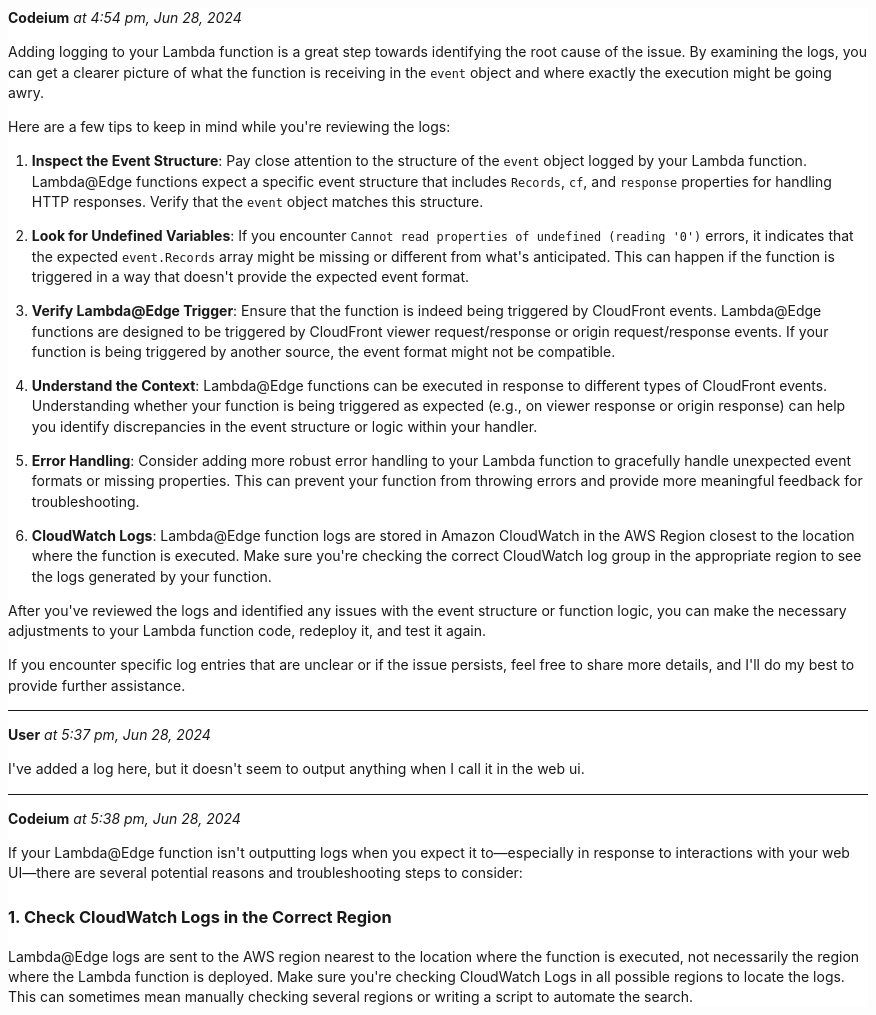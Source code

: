 **Codeium** _at 4:54 pm, Jun 28, 2024_

Adding logging to your Lambda function is a great step towards identifying the root cause of the issue. By examining the logs, you can get a clearer picture of what the function is receiving in the `event` object and where exactly the execution might be going awry.

Here are a few tips to keep in mind while you're reviewing the logs:

1. **Inspect the Event Structure**: Pay close attention to the structure of the `event` object logged by your Lambda function. Lambda@Edge functions expect a specific event structure that includes `Records`, `cf`, and `response` properties for handling HTTP responses. Verify that the `event` object matches this structure.

2. **Look for Undefined Variables**: If you encounter `Cannot read properties of undefined (reading '0')` errors, it indicates that the expected `event.Records` array might be missing or different from what's anticipated. This can happen if the function is triggered in a way that doesn't provide the expected event format.

3. **Verify Lambda@Edge Trigger**: Ensure that the function is indeed being triggered by CloudFront events. Lambda@Edge functions are designed to be triggered by CloudFront viewer request/response or origin request/response events. If your function is being triggered by another source, the event format might not be compatible.

4. **Understand the Context**: Lambda@Edge functions can be executed in response to different types of CloudFront events. Understanding whether your function is being triggered as expected (e.g., on viewer response or origin response) can help you identify discrepancies in the event structure or logic within your handler.

5. **Error Handling**: Consider adding more robust error handling to your Lambda function to gracefully handle unexpected event formats or missing properties. This can prevent your function from throwing errors and provide more meaningful feedback for troubleshooting.

6. **CloudWatch Logs**: Lambda@Edge function logs are stored in Amazon CloudWatch in the AWS Region closest to the location where the function is executed. Make sure you're checking the correct CloudWatch log group in the appropriate region to see the logs generated by your function.

After you've reviewed the logs and identified any issues with the event structure or function logic, you can make the necessary adjustments to your Lambda function code, redeploy it, and test it again.

If you encounter specific log entries that are unclear or if the issue persists, feel free to share more details, and I'll do my best to provide further assistance.

---

**User** _at 5:37 pm, Jun 28, 2024_

I've added a log here, but it doesn't seem to output anything when I call it in the web ui.

---

**Codeium** _at 5:38 pm, Jun 28, 2024_

If your Lambda@Edge function isn't outputting logs when you expect it to—especially in response to interactions with your web UI—there are several potential reasons and troubleshooting steps to consider:

### 1. **Check CloudWatch Logs in the Correct Region**
Lambda@Edge logs are sent to the AWS region nearest to the location where the function is executed, not necessarily the region where the Lambda function is deployed. Make sure you're checking CloudWatch Logs in all possible regions to locate the logs. This can sometimes mean manually checking several regions or writing a script to automate the search.
